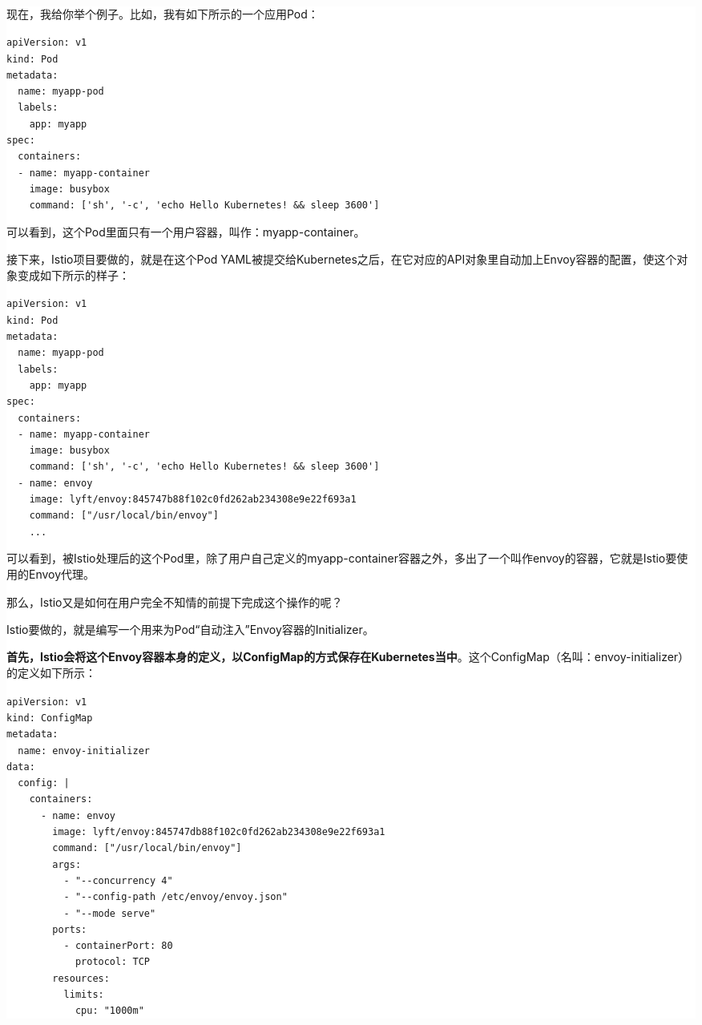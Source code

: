 现在，我给你举个例子。比如，我有如下所示的一个应用Pod：

```
apiVersion: v1
kind: Pod
metadata:
  name: myapp-pod
  labels:
    app: myapp
spec:
  containers:
  - name: myapp-container
    image: busybox
    command: ['sh', '-c', 'echo Hello Kubernetes! && sleep 3600']

```

可以看到，这个Pod里面只有一个用户容器，叫作：myapp-container。

接下来，Istio项目要做的，就是在这个Pod YAML被提交给Kubernetes之后，在它对应的API对象里自动加上Envoy容器的配置，使这个对象变成如下所示的样子：

```
apiVersion: v1
kind: Pod
metadata:
  name: myapp-pod
  labels:
    app: myapp
spec:
  containers:
  - name: myapp-container
    image: busybox
    command: ['sh', '-c', 'echo Hello Kubernetes! && sleep 3600']
  - name: envoy
    image: lyft/envoy:845747b88f102c0fd262ab234308e9e22f693a1
    command: ["/usr/local/bin/envoy"]
    ...

```

可以看到，被Istio处理后的这个Pod里，除了用户自己定义的myapp-container容器之外，多出了一个叫作envoy的容器，它就是Istio要使用的Envoy代理。

那么，Istio又是如何在用户完全不知情的前提下完成这个操作的呢？

Istio要做的，就是编写一个用来为Pod“自动注入”Envoy容器的Initializer。

**首先，Istio会将这个Envoy容器本身的定义，以ConfigMap的方式保存在Kubernetes当中**。这个ConfigMap（名叫：envoy-initializer）的定义如下所示：

```
apiVersion: v1
kind: ConfigMap
metadata:
  name: envoy-initializer
data:
  config: |
    containers:
      - name: envoy
        image: lyft/envoy:845747db88f102c0fd262ab234308e9e22f693a1
        command: ["/usr/local/bin/envoy"]
        args:
          - "--concurrency 4"
          - "--config-path /etc/envoy/envoy.json"
          - "--mode serve"
        ports:
          - containerPort: 80
            protocol: TCP
        resources:
          limits:
            cpu: "1000m"
```
